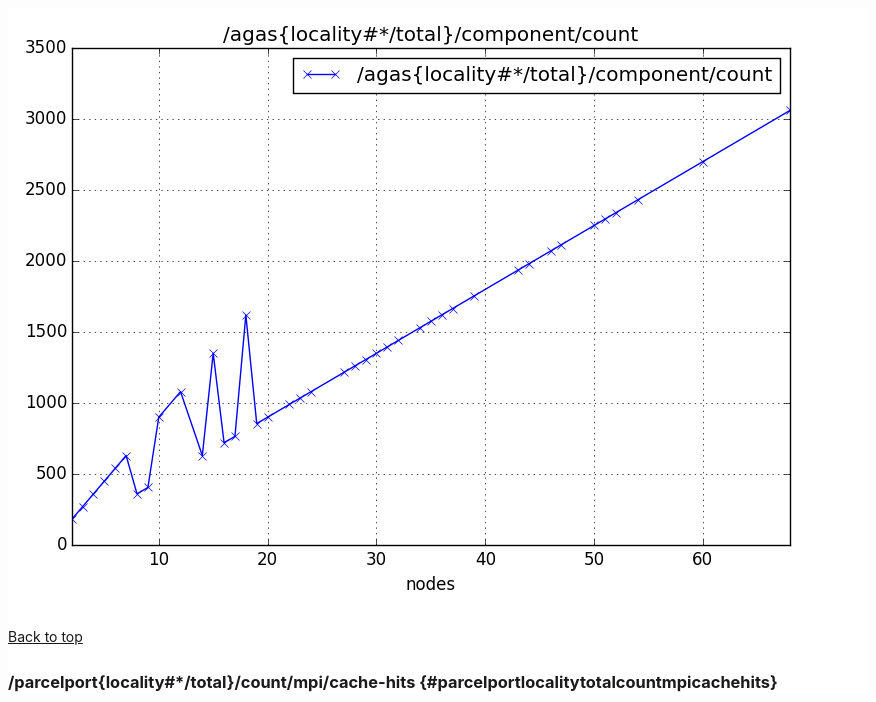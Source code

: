 [![/agas{locality#*/total}/component/count](/assets/1d_stencil_8-472bcca415/agas_locality___total__component_count.png)](/assets/1d_stencil_8-472bcca415/agas_locality___total__component_count.png "agas_locality___total__component_count.png")

[Back to top](#figures)

### /parcelport{locality#*/total}/count/mpi/cache-hits {#parcelportlocalitytotalcountmpicachehits}